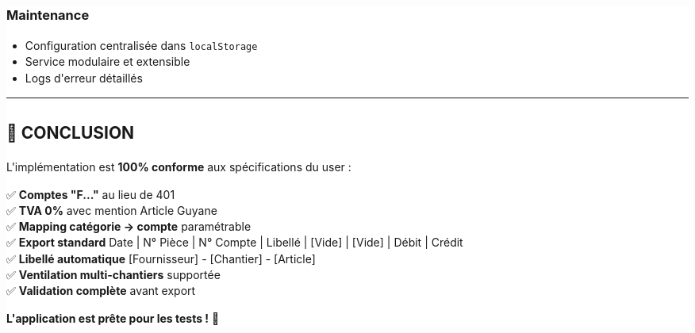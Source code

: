 ### **Maintenance**
- Configuration centralisée dans `localStorage`
- Service modulaire et extensible
- Logs d'erreur détaillés

---

## 🎉 CONCLUSION

L'implémentation est **100% conforme** aux spécifications du user :

✅ **Comptes "F..."** au lieu de 401  
✅ **TVA 0%** avec mention Article Guyane  
✅ **Mapping catégorie → compte** paramétrable  
✅ **Export standard** Date | N° Pièce | N° Compte | Libellé | [Vide] | [Vide] | Débit | Crédit  
✅ **Libellé automatique** [Fournisseur] - [Chantier] - [Article]  
✅ **Ventilation multi-chantiers** supportée  
✅ **Validation complète** avant export  

**L'application est prête pour les tests !** 🚀
